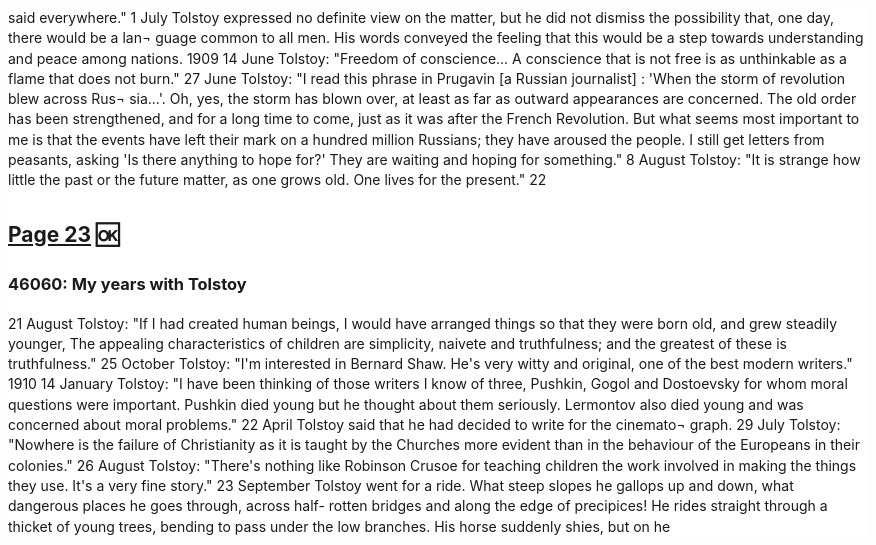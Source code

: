 said everywhere."
1 July
Tolstoy expressed no definite view on the matter, but he did
not dismiss the possibility that, one day, there would be a lan¬
guage common to all men. His words conveyed the feeling
that this would be a step towards understanding and peace
among nations.
1909
14 June
Tolstoy: "Freedom of conscience... A conscience that is not
free is as unthinkable as a flame that does not burn."
27 June
Tolstoy: "I read this phrase in Prugavin [a Russian
journalist] : 'When the storm of revolution blew across Rus¬
sia...'. Oh, yes, the storm has blown over, at least as far as
outward appearances are concerned. The old order has been
strengthened, and for a long time to come, just as it was after
the French Revolution. But what seems most important to me
is that the events have left their mark on a hundred million
Russians; they have aroused the people. I still get letters from
peasants, asking 'Is there anything to hope for?' They are
waiting and hoping for something."
8 August
Tolstoy: "It is strange how little the past or the future matter,
as one grows old. One lives for the present."
22
## [Page 23](https://demo.humlab.umu.se/courier/074805engo.pdf#page=23) 🆗
### 46060: My years with Tolstoy
21 August
Tolstoy: "If I had created human beings, I would have
arranged things so that they were born old, and grew
steadily younger, The appealing characteristics of children are
simplicity, naivete and truthfulness; and the greatest of
these is truthfulness."
25 October
Tolstoy: "I'm interested in Bernard Shaw. He's very witty and
original, one of the best modern writers."
1910
14 January
Tolstoy: "I have been thinking of those writers I know of
three, Pushkin, Gogol and Dostoevsky for whom moral
questions were important. Pushkin died young but he
thought about them seriously. Lermontov also died young
and was concerned about moral problems."
22 April
Tolstoy said that he had decided to write for the cinemato¬
graph.
29 July
Tolstoy: "Nowhere is the failure of Christianity as it is taught
by the Churches more evident than in the behaviour of the
Europeans in their colonies."
26 August
Tolstoy: "There's nothing like Robinson Crusoe for teaching
children the work involved in making the things they use. It's
a very fine story."
23 September
Tolstoy went for a ride. What steep slopes he gallops up and
down, what dangerous places he goes through, across half-
rotten bridges and along the edge of precipices! He rides
straight through a thicket of young trees, bending to pass
under the low branches. His horse suddenly shies, but on he